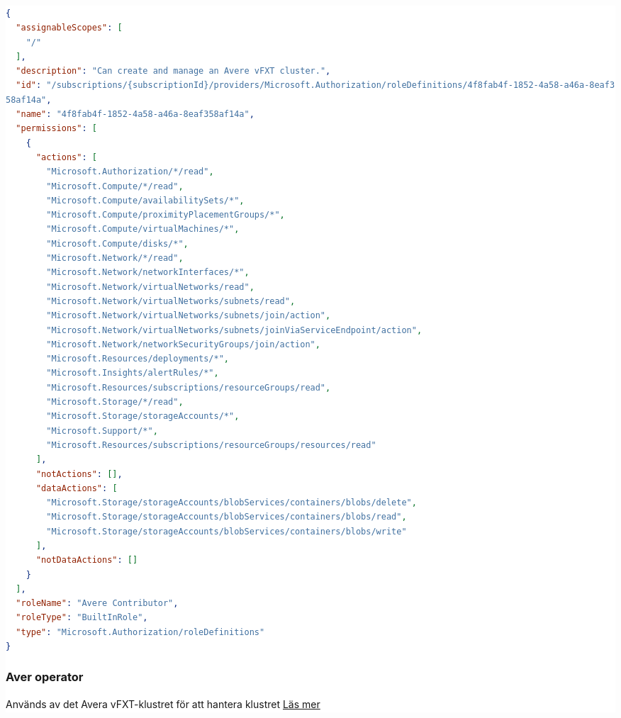 ```json
{
  "assignableScopes": [
    "/"
  ],
  "description": "Can create and manage an Avere vFXT cluster.",
  "id": "/subscriptions/{subscriptionId}/providers/Microsoft.Authorization/roleDefinitions/4f8fab4f-1852-4a58-a46a-8eaf358af14a",
  "name": "4f8fab4f-1852-4a58-a46a-8eaf358af14a",
  "permissions": [
    {
      "actions": [
        "Microsoft.Authorization/*/read",
        "Microsoft.Compute/*/read",
        "Microsoft.Compute/availabilitySets/*",
        "Microsoft.Compute/proximityPlacementGroups/*",
        "Microsoft.Compute/virtualMachines/*",
        "Microsoft.Compute/disks/*",
        "Microsoft.Network/*/read",
        "Microsoft.Network/networkInterfaces/*",
        "Microsoft.Network/virtualNetworks/read",
        "Microsoft.Network/virtualNetworks/subnets/read",
        "Microsoft.Network/virtualNetworks/subnets/join/action",
        "Microsoft.Network/virtualNetworks/subnets/joinViaServiceEndpoint/action",
        "Microsoft.Network/networkSecurityGroups/join/action",
        "Microsoft.Resources/deployments/*",
        "Microsoft.Insights/alertRules/*",
        "Microsoft.Resources/subscriptions/resourceGroups/read",
        "Microsoft.Storage/*/read",
        "Microsoft.Storage/storageAccounts/*",
        "Microsoft.Support/*",
        "Microsoft.Resources/subscriptions/resourceGroups/resources/read"
      ],
      "notActions": [],
      "dataActions": [
        "Microsoft.Storage/storageAccounts/blobServices/containers/blobs/delete",
        "Microsoft.Storage/storageAccounts/blobServices/containers/blobs/read",
        "Microsoft.Storage/storageAccounts/blobServices/containers/blobs/write"
      ],
      "notDataActions": []
    }
  ],
  "roleName": "Avere Contributor",
  "roleType": "BuiltInRole",
  "type": "Microsoft.Authorization/roleDefinitions"
}
```

### <a name="avere-operator"></a>Aver operator

Används av det Avera vFXT-klustret för att hantera klustret [Läs mer](../avere-vfxt/avere-vfxt-manage-cluster.md)
